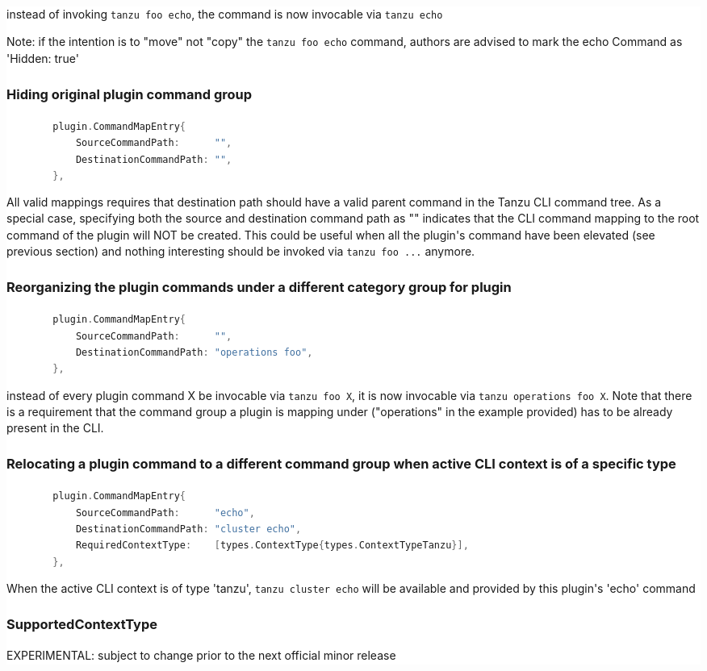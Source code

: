 instead of invoking `tanzu foo echo`, the command is now invocable via `tanzu echo`

Note: if the intention is to "move" not "copy" the `tanzu foo echo` command,
authors are advised to mark the echo Command as 'Hidden: true'

### Hiding original plugin command group

```go
        plugin.CommandMapEntry{
            SourceCommandPath:      "",
            DestinationCommandPath: "",
        },
```

All valid mappings requires that destination path should have a valid parent
command in the Tanzu CLI command tree.
As a special case, specifying both the source and destination command path as
"" indicates that the CLI command mapping to the root command of the plugin
will NOT be created. This could be useful when all the plugin's command have been
elevated (see previous section) and nothing interesting should be invoked via
`tanzu foo ...` anymore.

### Reorganizing the plugin commands under a different category group for plugin

```go
        plugin.CommandMapEntry{
            SourceCommandPath:      "",
            DestinationCommandPath: "operations foo",
        },
```

instead of every plugin command X be invocable via `tanzu foo X`, it is now
invocable via `tanzu operations foo X`. Note that there is a requirement that
the command group a plugin is mapping under ("operations" in the example
provided) has to be already present in the CLI.

### Relocating a plugin command to a different command group when active CLI context is of a specific type

```go
        plugin.CommandMapEntry{
            SourceCommandPath:      "echo",
            DestinationCommandPath: "cluster echo",
            RequiredContextType:    [types.ContextType{types.ContextTypeTanzu}],
        },
```

When the active CLI context is of type 'tanzu', `tanzu cluster echo` will be
available and provided by this plugin's 'echo' command

### SupportedContextType

EXPERIMENTAL: subject to change prior to the next official minor release
